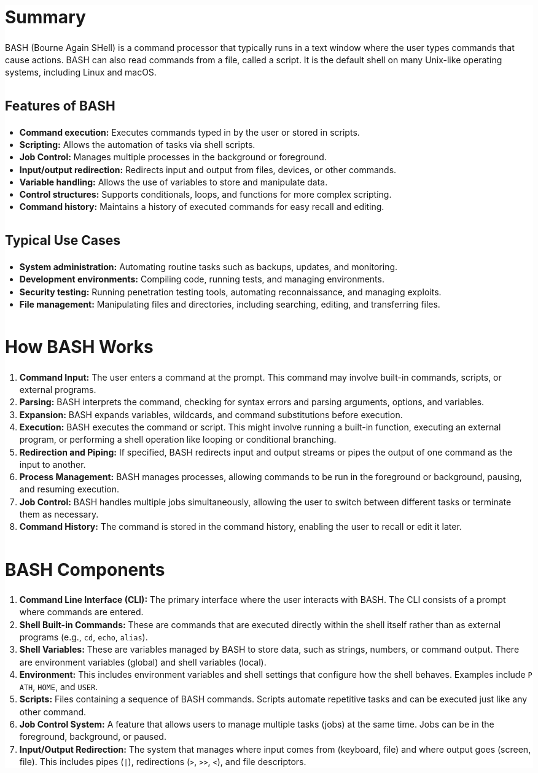 # Summary
BASH (Bourne Again SHell) is a command processor that typically runs in a text window where the user types commands that cause actions. BASH can also read commands from a file, called a script. It is the default shell on many Unix-like operating systems, including Linux and macOS. 

## Features of BASH
- **Command execution:** Executes commands typed in by the user or stored in scripts.
- **Scripting:** Allows the automation of tasks via shell scripts.
- **Job Control:** Manages multiple processes in the background or foreground.
- **Input/output redirection:** Redirects input and output from files, devices, or other commands.
- **Variable handling:** Allows the use of variables to store and manipulate data.
- **Control structures:** Supports conditionals, loops, and functions for more complex scripting.
- **Command history:** Maintains a history of executed commands for easy recall and editing.

## Typical Use Cases
- **System administration:** Automating routine tasks such as backups, updates, and monitoring.
- **Development environments:** Compiling code, running tests, and managing environments.
- **Security testing:** Running penetration testing tools, automating reconnaissance, and managing exploits.
- **File management:** Manipulating files and directories, including searching, editing, and transferring files.

# How BASH Works
1. **Command Input:** The user enters a command at the prompt. This command may involve built-in commands, scripts, or external programs.
2. **Parsing:** BASH interprets the command, checking for syntax errors and parsing arguments, options, and variables.
3. **Expansion:** BASH expands variables, wildcards, and command substitutions before execution.
4. **Execution:** BASH executes the command or script. This might involve running a built-in function, executing an external program, or performing a shell operation like looping or conditional branching.
5. **Redirection and Piping:** If specified, BASH redirects input and output streams or pipes the output of one command as the input to another.
6. **Process Management:** BASH manages processes, allowing commands to be run in the foreground or background, pausing, and resuming execution.
7. **Job Control:** BASH handles multiple jobs simultaneously, allowing the user to switch between different tasks or terminate them as necessary.
8. **Command History:** The command is stored in the command history, enabling the user to recall or edit it later.

# BASH Components
1. **Command Line Interface (CLI):** The primary interface where the user interacts with BASH. The CLI consists of a prompt where commands are entered.
2. **Shell Built-in Commands:** These are commands that are executed directly within the shell itself rather than as external programs (e.g., `cd`, `echo`, `alias`).
3. **Shell Variables:** These are variables managed by BASH to store data, such as strings, numbers, or command output. There are environment variables (global) and shell variables (local).
4. **Environment:** This includes environment variables and shell settings that configure how the shell behaves. Examples include `PATH`, `HOME`, and `USER`.
5. **Scripts:** Files containing a sequence of BASH commands. Scripts automate repetitive tasks and can be executed just like any other command.
6. **Job Control System:** A feature that allows users to manage multiple tasks (jobs) at the same time. Jobs can be in the foreground, background, or paused.
7. **Input/Output Redirection:** The system that manages where input comes from (keyboard, file) and where output goes (screen, file). This includes pipes (`|`), redirections (`>`, `>>`, `<`), and file descriptors.
